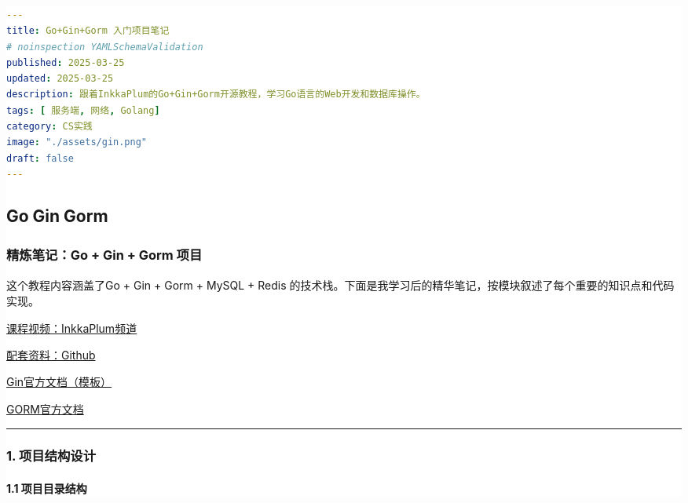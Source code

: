 ```yaml
---
title: Go+Gin+Gorm 入门项目笔记
# noinspection YAMLSchemaValidation
published: 2025-03-25
updated: 2025-03-25
description: 跟着InkkaPlum的Go+Gin+Gorm开源教程，学习Go语言的Web开发和数据库操作。
tags: [ 服务端, 网络, Golang]
category: CS实践
image: "./assets/gin.png"
draft: false
---
```

## Go Gin Gorm

### 精炼笔记：Go + Gin + Gorm 项目

这个教程内容涵盖了Go + Gin + Gorm + MySQL + Redis 的技术栈。下面是我学习后的精华笔记，按模块叙述了每个重要的知识点和代码实现。

[课程视频：InkkaPlum频道](https://www.bilibili.com/video/BV1BY4UefEkM)

[配套资料：Github](https://github.com/Slumhee/Web003Gin-01_gingormtutorials)

[Gin官方文档（模板）](https://gin-gonic.com/zh-cn/docs/examples/param-in-path/)

[GORM官方文档](https://gorm.io/zh_CN/docs/query.html)

---

### 1. 项目结构设计

#### 1.1 项目目录结构
